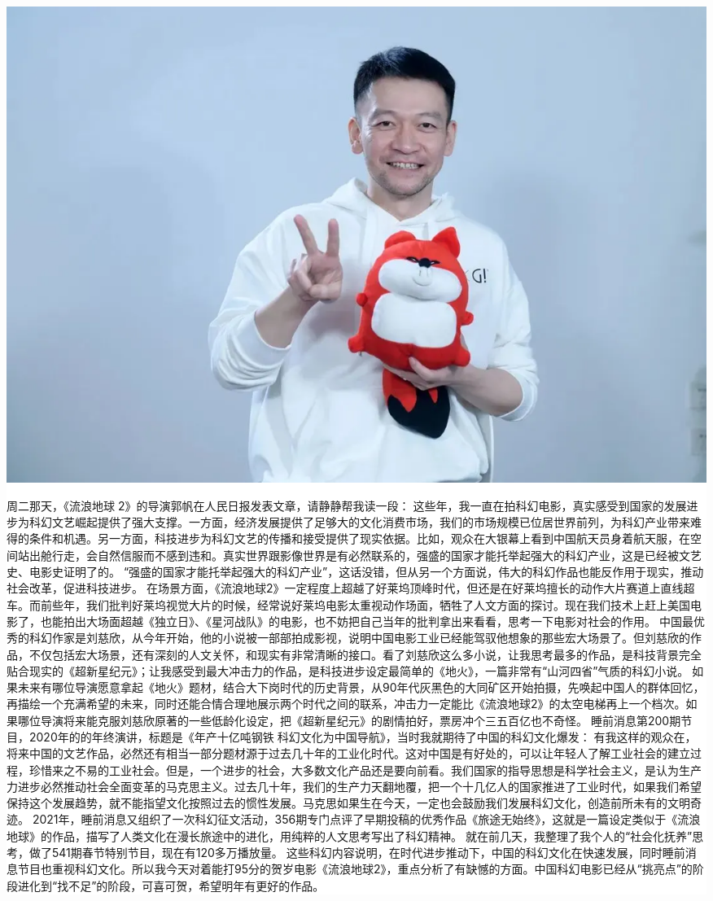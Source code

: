 ![](/images/btnews/0501_0600/0546/7e7f6f9f-522f-4260-8917-b103755a1b8e.webp)

周二那天，《流浪地球 2》的导演郭帆在人民日报发表文章，请静静帮我读一段：
这些年，我一直在拍科幻电影，真实感受到国家的发展进步为科幻文艺崛起提供了强大支撑。一方面，经济发展提供了足够大的文化消费市场，我们的市场规模已位居世界前列，为科幻产业带来难得的条件和机遇。另一方面，科技进步为科幻文艺的传播和接受提供了现实依据。比如，观众在大银幕上看到中国航天员身着航天服，在空间站出舱行走，会自然信服而不感到违和。真实世界跟影像世界是有必然联系的，强盛的国家才能托举起强大的科幻产业，这是已经被文艺史、电影史证明了的。
“强盛的国家才能托举起强大的科幻产业”，这话没错，但从另一个方面说，伟大的科幻作品也能反作用于现实，推动社会改革，促进科技进步。
在场景方面，《流浪地球2》一定程度上超越了好莱坞顶峰时代，但还是在好莱坞擅长的动作大片赛道上直线超车。而前些年，我们批判好莱坞视觉大片的时候，经常说好莱坞电影太重视动作场面，牺牲了人文方面的探讨。现在我们技术上赶上美国电影了，也能拍出大场面超越《独立日》、《星河战队》的电影，也不妨把自己当年的批判拿出来看看，思考一下电影对社会的作用。
中国最优秀的科幻作家是刘慈欣，从今年开始，他的小说被一部部拍成影视，说明中国电影工业已经能驾驭他想象的那些宏大场景了。但刘慈欣的作品，不仅包括宏大场景，还有深刻的人文关怀，和现实有非常清晰的接口。看了刘慈欣这么多小说，让我思考最多的作品，是科技背景完全贴合现实的《超新星纪元》；让我感受到最大冲击力的作品，是科技进步设定最简单的《地火》，一篇非常有“山河四省”气质的科幻小说。
如果未来有哪位导演愿意拿起《地火》题材，结合大下岗时代的历史背景，从90年代灰黑色的大同矿区开始拍摄，先唤起中国人的群体回忆，再描绘一个充满希望的未来，同时还能合情合理地展示两个时代之间的联系，冲击力一定能比《流浪地球2》的太空电梯再上一个档次。如果哪位导演将来能克服刘慈欣原著的一些低龄化设定，把《超新星纪元》的剧情拍好，票房冲个三五百亿也不奇怪。
睡前消息第200期节目，2020年的的年终演讲，标题是《年产十亿吨钢铁 科幻文化为中国导航》，当时我就期待了中国的科幻文化爆发：
有我这样的观众在，将来中国的文艺作品，必然还有相当一部分题材源于过去几十年的工业化时代。这对中国是有好处的，可以让年轻人了解工业社会的建立过程，珍惜来之不易的工业社会。但是，一个进步的社会，大多数文化产品还是要向前看。我们国家的指导思想是科学社会主义，是认为生产力进步必然推动社会全面变革的马克思主义。过去几十年，我们的生产力天翻地覆，把一个十几亿人的国家推进了工业时代，如果我们希望保持这个发展趋势，就不能指望文化按照过去的惯性发展。马克思如果生在今天，一定也会鼓励我们发展科幻文化，创造前所未有的文明奇迹。
2021年，睡前消息又组织了一次科幻征文活动，356期专门点评了早期投稿的优秀作品《旅途无始终》，这就是一篇设定类似于《流浪地球》的作品，描写了人类文化在漫长旅途中的进化，用纯粹的人文思考写出了科幻精神。
就在前几天，我整理了我个人的“社会化抚养”思考，做了541期春节特别节目，现在有120多万播放量。
这些科幻内容说明，在时代进步推动下，中国的科幻文化在快速发展，同时睡前消息节目也重视科幻文化。所以我今天对着能打95分的贺岁电影《流浪地球2》，重点分析了有缺憾的方面。中国科幻电影已经从“挑亮点”的阶段进化到“找不足”的阶段，可喜可贺，希望明年有更好的作品。
